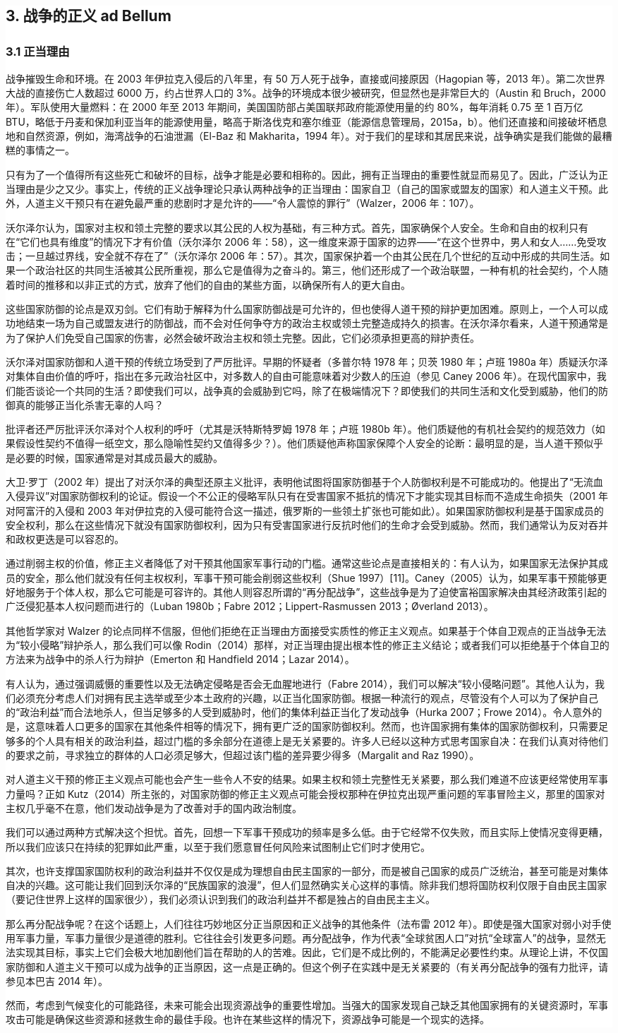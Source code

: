 ## 3. 战争的正义 ad Bellum

### 3.1 正当理由

战争摧毁生命和环境。在 2003 年伊拉克入侵后的八年里，有 50 万人死于战争，直接或间接原因（Hagopian 等，2013 年）。第二次世界大战的直接伤亡人数超过 6000 万，约占世界人口的 3%。战争的环境成本很少被研究，但显然也是非常巨大的（Austin 和 Bruch，2000 年）。军队使用大量燃料：在 2000 年至 2013 年期间，美国国防部占美国联邦政府能源使用量的约 80%，每年消耗 0.75 至 1 百万亿 BTU，略低于丹麦和保加利亚当年的能源使用量，略高于斯洛伐克和塞尔维亚（能源信息管理局，2015a，b）。他们还直接和间接破坏栖息地和自然资源，例如，海湾战争的石油泄漏（El-Baz 和 Makharita，1994 年）。对于我们的星球和其居民来说，战争确实是我们能做的最糟糕的事情之一。

只有为了一个值得所有这些死亡和破坏的目标，战争才能是必要和相称的。因此，拥有正当理由的重要性就显而易见了。因此，广泛认为正当理由是少之又少。事实上，传统的正义战争理论只承认两种战争的正当理由：国家自卫（自己的国家或盟友的国家）和人道主义干预。此外，人道主义干预只有在避免最严重的悲剧时才是允许的——“令人震惊的罪行”（Walzer，2006 年：107）。

沃尔泽尔认为，国家对主权和领土完整的要求以其公民的人权为基础，有三种方式。首先，国家确保个人安全。生命和自由的权利只有在“它们也具有维度”的情况下才有价值（沃尔泽尔 2006 年：58），这一维度来源于国家的边界——“在这个世界中，男人和女人……免受攻击；一旦越过界线，安全就不存在了”（沃尔泽尔 2006 年：57）。其次，国家保护着一个由其公民在几个世纪的互动中形成的共同生活。如果一个政治社区的共同生活被其公民所重视，那么它是值得为之奋斗的。第三，他们还形成了一个政治联盟，一种有机的社会契约，个人随着时间的推移和以非正式的方式，放弃了他们的自由的某些方面，以确保所有人的更大自由。

这些国家防御的论点是双刃剑。它们有助于解释为什么国家防御战是可允许的，但也使得人道干预的辩护更加困难。原则上，一个人可以成功地结束一场为自己或盟友进行的防御战，而不会对任何争夺方的政治主权或领土完整造成持久的损害。在沃尔泽尔看来，人道干预通常是为了保护人们免受自己国家的伤害，必然会破坏政治主权和领土完整。因此，它们必须承担更高的辩护责任。

沃尔泽对国家防御和人道干预的传统立场受到了严厉批评。早期的怀疑者（多普尔特 1978 年；贝茨 1980 年；卢班 1980a 年）质疑沃尔泽对集体自由价值的呼吁，指出在多元政治社区中，对多数人的自由可能意味着对少数人的压迫（参见 Caney 2006 年）。在现代国家中，我们能否谈论一个共同的生活？即使我们可以，战争真的会威胁到它吗，除了在极端情况下？即使我们的共同生活和文化受到威胁，他们的防御真的能够正当化杀害无辜的人吗？

批评者还严厉批评沃尔泽对个人权利的呼吁（尤其是沃特斯特罗姆 1978 年；卢班 1980b 年）。他们质疑他的有机社会契约的规范效力（如果假设性契约不值得一纸空文，那么隐喻性契约又值得多少？）。他们质疑他声称国家保障个人安全的论断：最明显的是，当人道干预似乎是必要的时候，国家通常是对其成员最大的威胁。

大卫·罗丁（2002 年）提出了对沃尔泽的典型还原主义批评，表明他试图将国家防御基于个人防御权利是不可能成功的。他提出了“无流血入侵异议”对国家防御权利的论证。假设一个不公正的侵略军队只有在受害国家不抵抗的情况下才能实现其目标而不造成生命损失（2001 年对阿富汗的入侵和 2003 年对伊拉克的入侵可能符合这一描述，俄罗斯的一些领土扩张也可能如此）。如果国家防御权利是基于国家成员的安全权利，那么在这些情况下就没有国家防御权利，因为只有受害国家进行反抗时他们的生命才会受到威胁。然而，我们通常认为反对吞并和政权更迭是可以容忍的。

通过削弱主权的价值，修正主义者降低了对干预其他国家军事行动的门槛。通常这些论点是直接相关的：有人认为，如果国家无法保护其成员的安全，那么他们就没有任何主权权利，军事干预可能会削弱这些权利（Shue 1997）[11]。Caney（2005）认为，如果军事干预能够更好地服务于个体人权，那么它可能是可容许的。其他人则容忍所谓的“再分配战争”，这些战争是为了迫使富裕国家解决由其经济政策引起的广泛侵犯基本人权问题而进行的（Luban 1980b；Fabre 2012；Lippert-Rasmussen 2013；Øverland 2013）。

其他哲学家对 Walzer 的论点同样不信服，但他们拒绝在正当理由方面接受实质性的修正主义观点。如果基于个体自卫观点的正当战争无法为“较小侵略”辩护杀人，那么我们可以像 Rodin（2014）那样，对正当理由提出根本性的修正主义结论；或者我们可以拒绝基于个体自卫的方法来为战争中的杀人行为辩护（Emerton 和 Handfield 2014；Lazar 2014）。

有人认为，通过强调威慑的重要性以及无法确定侵略是否会无血腥地进行（Fabre 2014），我们可以解决“较小侵略问题”。其他人认为，我们必须充分考虑人们对拥有民主选举或至少本土政府的兴趣，以正当化国家防御。根据一种流行的观点，尽管没有个人可以为了保护自己的“政治利益”而合法地杀人，但当足够多的人受到威胁时，他们的集体利益正当化了发动战争（Hurka 2007；Frowe 2014）。令人意外的是，这意味着人口更多的国家在其他条件相等的情况下，拥有更广泛的国家防御权利。然而，也许国家拥有集体的国家防御权利，只需要足够多的个人具有相关的政治利益，超过门槛的多余部分在道德上是无关紧要的。许多人已经以这种方式思考国家自决：在我们认真对待他们的要求之前，寻求独立的群体的人口必须足够大，但超过该门槛的差异要少得多（Margalit and Raz 1990）。

对人道主义干预的修正主义观点可能也会产生一些令人不安的结果。如果主权和领土完整性无关紧要，那么我们难道不应该更经常使用军事力量吗？正如 Kutz（2014）所主张的，对国家防御的修正主义观点可能会授权那种在伊拉克出现严重问题的军事冒险主义，那里的国家对主权几乎毫不在意，他们发动战争是为了改善对手的国内政治制度。

我们可以通过两种方式解决这个担忧。首先，回想一下军事干预成功的频率是多么低。由于它经常不仅失败，而且实际上使情况变得更糟，所以我们应该只在持续的犯罪如此严重，以至于我们愿意冒任何风险来试图制止它们时才使用它。

其次，也许支撑国家国防权利的政治利益并不仅仅是成为理想自由民主国家的一部分，而是被自己国家的成员广泛统治，甚至可能是对集体自决的兴趣。这可能让我们回到沃尔泽的“民族国家的浪漫”，但人们显然确实关心这样的事情。除非我们想将国防权利仅限于自由民主国家（要记住世界上这样的国家很少），我们必须认识到我们的政治利益并不都是独占的自由民主主义。

那么再分配战争呢？在这个话题上，人们往往巧妙地区分正当原因和正义战争的其他条件（法布雷 2012 年）。即使是强大国家对弱小对手使用军事力量，军事力量很少是道德的胜利。它往往会引发更多问题。再分配战争，作为代表“全球贫困人口”对抗“全球富人”的战争，显然无法实现其目标，事实上它们会极大地加剧他们旨在帮助的人的苦难。因此，它们是不成比例的，不能满足必要性约束。从理论上讲，不仅国家防御和人道主义干预可以成为战争的正当原因，这一点是正确的。但这个例子在实践中是无关紧要的（有关再分配战争的强有力批评，请参见本巴吉 2014 年）。

然而，考虑到气候变化的可能路径，未来可能会出现资源战争的重要性增加。当强大的国家发现自己缺乏其他国家拥有的关键资源时，军事攻击可能是确保这些资源和拯救生命的最佳手段。也许在某些这样的情况下，资源战争可能是一个现实的选择。
